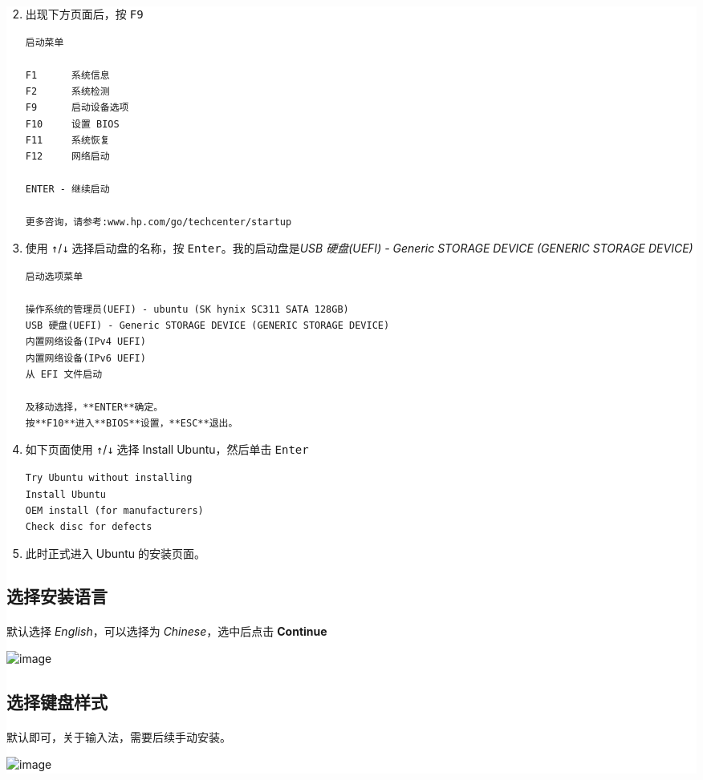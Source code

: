 2. 出现下方页面后，按 <kbd>F9</kbd>

   ```
   启动菜单
   
   F1      系统信息
   F2      系统检测
   F9      启动设备选项
   F10     设置 BIOS
   F11     系统恢复
   F12     网络启动
   
   ENTER - 继续启动
   
   更多咨询，请参考:www.hp.com/go/techcenter/startup
   ```

3. 使用 <kbd>↑</kbd>/<kbd>↓</kbd> 选择启动盘的名称，按 <kbd>Enter</kbd>。我的启动盘是*USB 硬盘(UEFI) - Generic STORAGE DEVICE (GENERIC STORAGE DEVICE)*

   ```
   启动选项菜单
   
   操作系统的管理员(UEFI) - ubuntu (SK hynix SC311 SATA 128GB)
   USB 硬盘(UEFI) - Generic STORAGE DEVICE (GENERIC STORAGE DEVICE)
   内置网络设备(IPv4 UEFI)
   内置网络设备(IPv6 UEFI)
   从 EFI 文件启动
   
   及移动选择，**ENTER**确定。
   按**F10**进入**BIOS**设置，**ESC**退出。
   ```

4. 如下页面使用 <kbd>↑</kbd>/<kbd>↓</kbd> 选择 Install Ubuntu，然后单击 <kbd>Enter</kbd>

   ```
   Try Ubuntu without installing
   Install Ubuntu
   OEM install (for manufacturers)
   Check disc for defects
   ```

5. 此时正式进入 Ubuntu 的安装页面。

## 选择安装语言

默认选择 *English*，可以选择为 *Chinese*，选中后点击 **Continue**

![image](https://gitee.com/swang-harbin/pic-bed/raw/master/images/2021/20210609143008.png)

## 选择键盘样式

默认即可，关于输入法，需要后续手动安装。

![image](https://gitee.com/swang-harbin/pic-bed/raw/master/images/2021/20210621210357.png)
